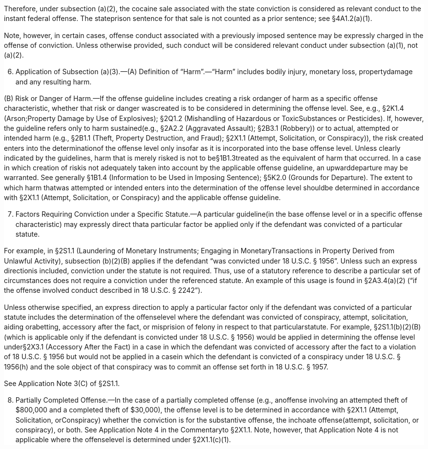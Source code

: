 Therefore, under subsection (a)(2), the cocaine sale associated with the state conviction is considered as relevant conduct to the instant federal offense. The stateprison sentence for that sale is not counted as a prior sentence; see §4A1.2(a)(1).

Note, however, in certain cases, offense conduct associated with a previously imposed sentence may be expressly charged in the offense of conviction. Unless otherwise provided, such conduct will be considered relevant conduct under subsection (a)(1), not (a)(2).

6. Application of Subsection (a)(3).—(A) Definition of “Harm”.—“Harm” includes bodily injury, monetary loss, propertydamage and any resulting harm.

(B) Risk or Danger of Harm.—If the offense guideline includes creating a risk ordanger of harm as a specific offense characteristic, whether that risk or danger wascreated is to be considered in determining the offense level. See, e.g., §2K1.4 (Arson;Property Damage by Use of Explosives); §2Q1.2 (Mishandling of Hazardous or ToxicSubstances or Pesticides). If, however, the guideline refers only to harm sustained(e.g., §2A2.2 (Aggravated Assault); §2B3.1 (Robbery)) or to actual, attempted or intended harm (e.g., §2B1.1 (Theft, Property Destruction, and Fraud); §2X1.1 (Attempt, Solicitation, or Conspiracy)), the risk created enters into the determinationof the offense level only insofar as it is incorporated into the base offense level. Unless clearly indicated by the guidelines, harm that is merely risked is not to be§1B1.3treated as the equivalent of harm that occurred. In a case in which creation of riskis not adequately taken into account by the applicable offense guideline, an upwarddeparture may be warranted. See generally §1B1.4 (Information to be Used in Imposing Sentence); §5K2.0 (Grounds for Departure). The extent to which harm thatwas attempted or intended enters into the determination of the offense level shouldbe determined in accordance with §2X1.1 (Attempt, Solicitation, or Conspiracy) and the applicable offense guideline.

7. Factors Requiring Conviction under a Specific Statute.—A particular guideline(in the base offense level or in a specific offense characteristic) may expressly direct thata particular factor be applied only if the defendant was convicted of a particular statute.

For example, in §2S1.1 (Laundering of Monetary Instruments; Engaging in MonetaryTransactions in Property Derived from Unlawful Activity), subsection (b)(2)(B) applies if the defendant “was convicted under 18 U.S.C. § 1956”. Unless such an express directionis included, conviction under the statute is not required. Thus, use of a statutory reference to describe a particular set of circumstances does not require a conviction under the referenced statute. An example of this usage is found in §2A3.4(a)(2) (“if the offense involved conduct described in 18 U.S.C. § 2242”).

Unless otherwise specified, an express direction to apply a particular factor only if the defendant was convicted of a particular statute includes the determination of the offenselevel where the defendant was convicted of conspiracy, attempt, solicitation, aiding orabetting, accessory after the fact, or misprision of felony in respect to that particularstatute. For example, §2S1.1(b)(2)(B) (which is applicable only if the defendant is convicted under 18 U.S.C. § 1956) would be applied in determining the offense level under§2X3.1 (Accessory After the Fact) in a case in which the defendant was convicted of accessory after the fact to a violation of 18 U.S.C. § 1956 but would not be applied in a casein which the defendant is convicted of a conspiracy under 18 U.S.C. § 1956(h) and the sole object of that conspiracy was to commit an offense set forth in 18 U.S.C. § 1957.

See Application Note 3(C) of §2S1.1.

8. Partially Completed Offense.—In the case of a partially completed offense (e.g., anoffense involving an attempted theft of $800,000 and a completed theft of $30,000), the offense level is to be determined in accordance with §2X1.1 (Attempt, Solicitation, orConspiracy) whether the conviction is for the substantive offense, the inchoate offense(attempt, solicitation, or conspiracy), or both. See Application Note 4 in the Commentaryto §2X1.1. Note, however, that Application Note 4 is not applicable where the offenselevel is determined under §2X1.1(c)(1).
